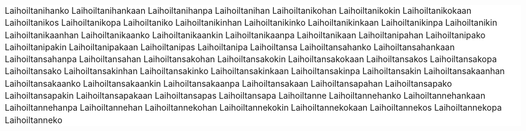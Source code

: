 Laihoiltanihanko
Laihoiltanihankaan
Laihoiltanihanpa
Laihoiltanihan
Laihoiltanikohan
Laihoiltanikokin
Laihoiltanikokaan
Laihoiltanikos
Laihoiltanikopa
Laihoiltaniko
Laihoiltanikinhan
Laihoiltanikinko
Laihoiltanikinkaan
Laihoiltanikinpa
Laihoiltanikin
Laihoiltanikaanhan
Laihoiltanikaanko
Laihoiltanikaankin
Laihoiltanikaanpa
Laihoiltanikaan
Laihoiltanipahan
Laihoiltanipako
Laihoiltanipakin
Laihoiltanipakaan
Laihoiltanipas
Laihoiltanipa
Laihoiltansa
Laihoiltansahanko
Laihoiltansahankaan
Laihoiltansahanpa
Laihoiltansahan
Laihoiltansakohan
Laihoiltansakokin
Laihoiltansakokaan
Laihoiltansakos
Laihoiltansakopa
Laihoiltansako
Laihoiltansakinhan
Laihoiltansakinko
Laihoiltansakinkaan
Laihoiltansakinpa
Laihoiltansakin
Laihoiltansakaanhan
Laihoiltansakaanko
Laihoiltansakaankin
Laihoiltansakaanpa
Laihoiltansakaan
Laihoiltansapahan
Laihoiltansapako
Laihoiltansapakin
Laihoiltansapakaan
Laihoiltansapas
Laihoiltansapa
Laihoiltanne
Laihoiltannehanko
Laihoiltannehankaan
Laihoiltannehanpa
Laihoiltannehan
Laihoiltannekohan
Laihoiltannekokin
Laihoiltannekokaan
Laihoiltannekos
Laihoiltannekopa
Laihoiltanneko